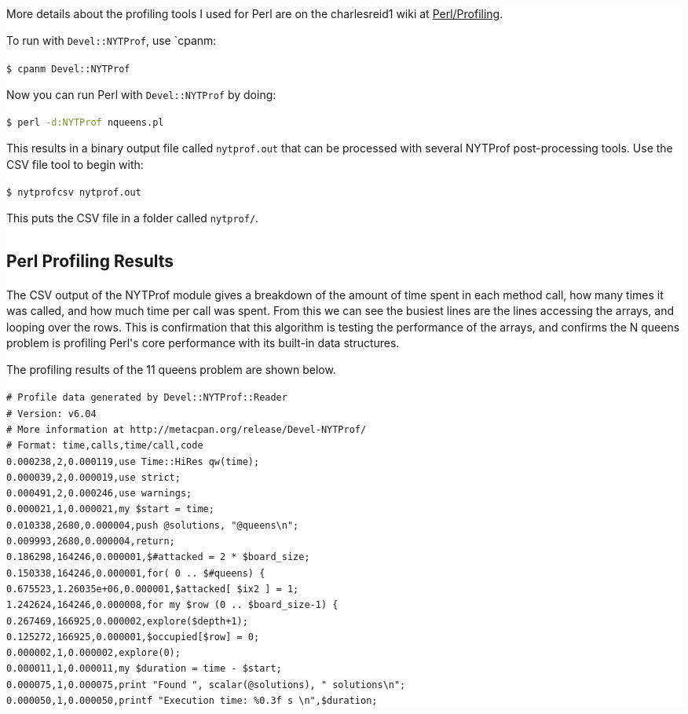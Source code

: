 More details about the profiling tools I used for Perl are on the charlesreid1 wiki at 
[Perl/Profiling](https://charlesreid1.com/wiki/Perl/Profiling). 

To run with `Devel::NYTProf`, use `cpanm:

```bash
$ cpanm Devel::NYTProf
```

Now you can run Perl with `Devel::NYTProf` by doing:

```bash
$ perl -d:NYTProf nqueens.pl
```

This results in a binary output file called `nytprof.out` that can be processed with several 
NYTProf post-processing tools. Use the CSV file tool to begin with:

```bash
$ nytprofcsv nytprof.out
```

This puts the CSV file in a folder called `nytprof/`.


<a name="pvj-perlprofresults"></a>
## Perl Profiling Results

The CSV output of the NYTProf module gives a breakdown of 
the amount of time spent in each method call, how many times it was called, and how much time per call was spent.
From this we can see the busiest lines are the lines accessing the arrays, and looping over the rows.
This is confirmation that this algorithm is testing the performance of the arrays,
and confirms the N queens problem is profiling Perl's core performance with its built-in data structures.

The profiling results of the 11 queens problem are shown below.

```
# Profile data generated by Devel::NYTProf::Reader
# Version: v6.04
# More information at http://metacpan.org/release/Devel-NYTProf/
# Format: time,calls,time/call,code
0.000238,2,0.000119,use Time::HiRes qw(time);
0.000039,2,0.000019,use strict;
0.000491,2,0.000246,use warnings;
0.000021,1,0.000021,my $start = time;
0.010338,2680,0.000004,push @solutions, "@queens\n";
0.009993,2680,0.000004,return;
0.186298,164246,0.000001,$#attacked = 2 * $board_size;
0.150338,164246,0.000001,for( 0 .. $#queens) { 
0.675523,1.26035e+06,0.000001,$attacked[ $ix2 ] = 1;
1.242624,164246,0.000008,for my $row (0 .. $board_size-1) {
0.267469,166925,0.000002,explore($depth+1);
0.125272,166925,0.000001,$occupied[$row] = 0;
0.000002,1,0.000002,explore(0);
0.000011,1,0.000011,my $duration = time - $start;
0.000075,1,0.000075,print "Found ", scalar(@solutions), " solutions\n";
0.000050,1,0.000050,printf "Execution time: %0.3f s \n",$duration;
```
